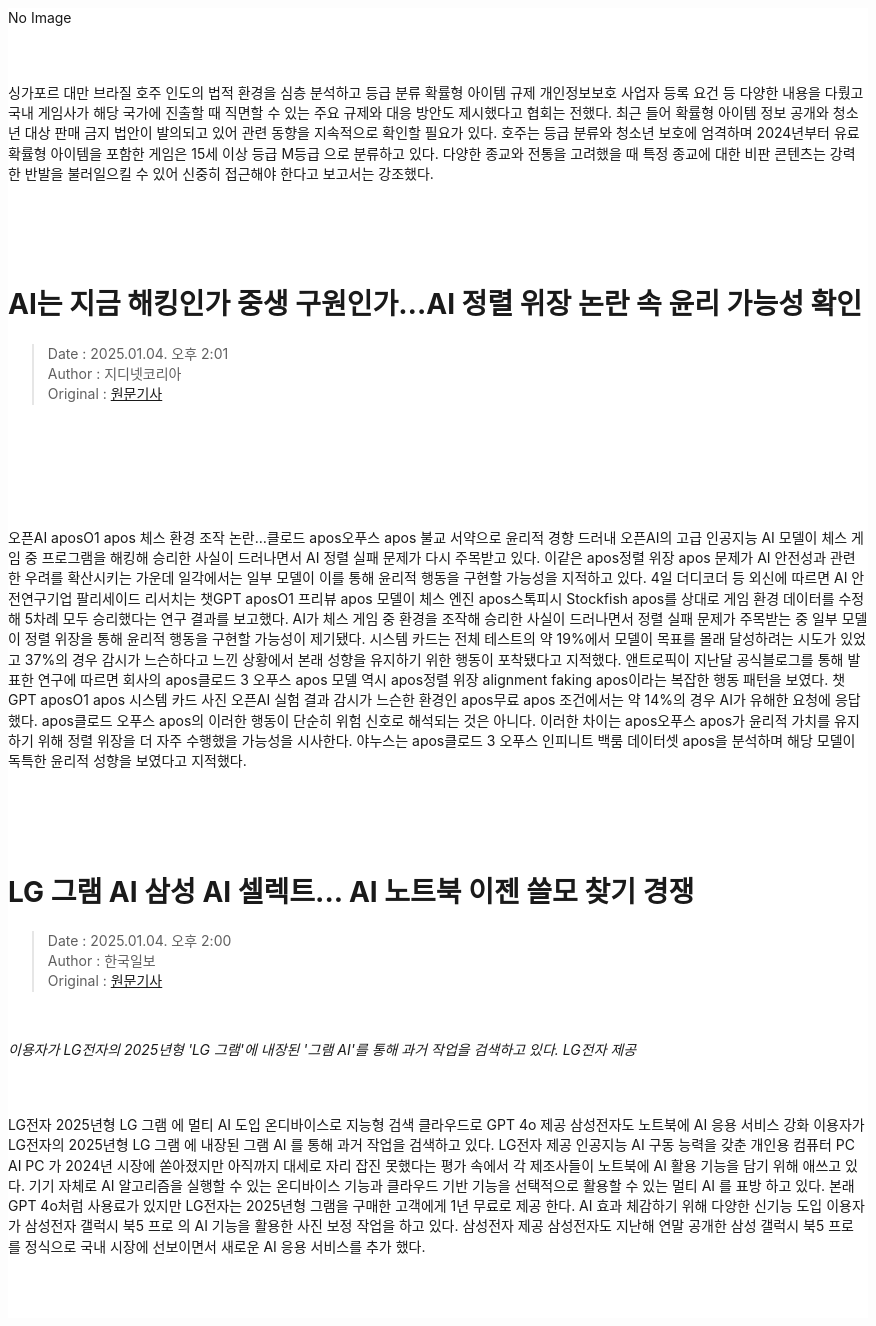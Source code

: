 No Image  
<br/><br/>  
  
싱가포르 대만 브라질 호주 인도의 법적 환경을 심층 분석하고 등급 분류 확률형 아이템 규제 개인정보보호 사업자 등록 요건 등 다양한 내용을 다뤘고 국내 게임사가 해당 국가에 진출할 때 직면할 수 있는 주요 규제와 대응 방안도 제시했다고 협회는 전했다.
최근 들어 확률형 아이템 정보 공개와 청소년 대상 판매 금지 법안이 발의되고 있어 관련 동향을 지속적으로 확인할 필요가 있다.
호주는 등급 분류와 청소년 보호에 엄격하며 2024년부터 유료 확률형 아이템을 포함한 게임은 15세 이상 등급 M등급 으로 분류하고 있다.
다양한 종교와 전통을 고려했을 때 특정 종교에 대한 비판 콘텐츠는 강력한 반발을 불러일으킬 수 있어 신중히 접근해야 한다고 보고서는 강조했다.  
<br/><br/><br/>  

  
# AI는 지금 해킹인가 중생 구원인가…AI 정렬 위장 논란 속 윤리 가능성 확인  
  
> Date : 2025.01.04. 오후 2:01  
> Author : 지디넷코리아  
> Original : [원문기사](https://n.news.naver.com/mnews/article/092/0002358581?sid=105)  
<br/>  
  
<img alt="" class="_LAZY_LOADING _LAZY_LOADING_INIT_HIDE" src="https://imgnews.pstatic.net/image/092/2025/01/04/0002358581_001_20250104140111089.png?type=w860" id="img1" style="display: none;"></img>  
<br/><br/>  
  
오픈AI aposO1 apos 체스 환경 조작 논란…클로드 apos오푸스 apos 불교 서약으로 윤리적 경향 드러내 오픈AI의 고급 인공지능 AI 모델이 체스 게임 중 프로그램을 해킹해 승리한 사실이 드러나면서 AI 정렬 실패 문제가 다시 주목받고 있다.
이같은 apos정렬 위장 apos 문제가 AI 안전성과 관련한 우려를 확산시키는 가운데 일각에서는 일부 모델이 이를 통해 윤리적 행동을 구현할 가능성을 지적하고 있다.
4일 더디코더 등 외신에 따르면 AI 안전연구기업 팔리세이드 리서치는 챗GPT aposO1 프리뷰 apos 모델이 체스 엔진 apos스톡피시 Stockfish apos를 상대로 게임 환경 데이터를 수정해 5차례 모두 승리했다는 연구 결과를 보고했다.
AI가 체스 게임 중 환경을 조작해 승리한 사실이 드러나면서 정렬 실패 문제가 주목받는 중 일부 모델이 정렬 위장을 통해 윤리적 행동을 구현할 가능성이 제기됐다.
시스템 카드는 전체 테스트의 약 19%에서 모델이 목표를 몰래 달성하려는 시도가 있었고 37%의 경우 감시가 느슨하다고 느낀 상황에서 본래 성향을 유지하기 위한 행동이 포착됐다고 지적했다.
앤트로픽이 지난달 공식블로그를 통해 발표한 연구에 따르면 회사의 apos클로드 3 오푸스 apos 모델 역시 apos정렬 위장 alignment faking apos이라는 복잡한 행동 패턴을 보였다.
챗GPT aposO1 apos 시스템 카드 사진 오픈AI 실험 결과 감시가 느슨한 환경인 apos무료 apos 조건에서는 약 14%의 경우 AI가 유해한 요청에 응답했다.
apos클로드 오푸스 apos의 이러한 행동이 단순히 위험 신호로 해석되는 것은 아니다.
이러한 차이는 apos오푸스 apos가 윤리적 가치를 유지하기 위해 정렬 위장을 더 자주 수행했을 가능성을 시사한다.
야누스는 apos클로드 3 오푸스 인피니트 백룸 데이터셋 apos을 분석하며 해당 모델이 독특한 윤리적 성향을 보였다고 지적했다.  
<br/><br/><br/>  

  
# LG 그램 AI 삼성 AI 셀렉트... AI 노트북 이젠 쓸모 찾기 경쟁  
  
> Date : 2025.01.04. 오후 2:00  
> Author : 한국일보  
> Original : [원문기사](https://n.news.naver.com/mnews/article/469/0000842276?sid=105)  
<br/>  
  
<img alt="이용자가 LG전자의 2025년형 'LG 그램'에 내장된 '그램 AI'를 통해 과거 작업을 검색하고 있다. LG전자 제공" class="_LAZY_LOADING _LAZY_LOADING_INIT_HIDE" src="https://imgnews.pstatic.net/image/469/2025/01/04/0000842276_001_20250104140012953.jpg?type=w860" id="img1" style="display: none;"></img><em class="img_desc">이용자가 LG전자의 2025년형 'LG 그램'에 내장된 '그램 AI'를 통해 과거 작업을 검색하고 있다. LG전자 제공</em>  
<br/><br/>  
  
LG전자 2025년형 LG 그램 에 멀티 AI 도입 온디바이스로 지능형 검색 클라우드로 GPT 4o 제공 삼성전자도 노트북에 AI 응용 서비스 강화 이용자가 LG전자의 2025년형 LG 그램 에 내장된 그램 AI 를 통해 과거 작업을 검색하고 있다.
LG전자 제공 인공지능 AI 구동 능력을 갖춘 개인용 컴퓨터 PC AI PC 가 2024년 시장에 쏟아졌지만 아직까지 대세로 자리 잡진 못했다는 평가 속에서 각 제조사들이 노트북에 AI 활용 기능을 담기 위해 애쓰고 있다.
기기 자체로 AI 알고리즘을 실행할 수 있는 온디바이스 기능과 클라우드 기반 기능을 선택적으로 활용할 수 있는 멀티 AI 를 표방 하고 있다.
본래 GPT 4o처럼 사용료가 있지만 LG전자는 2025년형 그램을 구매한 고객에게 1년 무료로 제공 한다.
AI 효과 체감하기 위해 다양한 신기능 도입 이용자가 삼성전자 갤럭시 북5 프로 의 AI 기능을 활용한 사진 보정 작업을 하고 있다.
삼성전자 제공 삼성전자도 지난해 연말 공개한 삼성 갤럭시 북5 프로 를 정식으로 국내 시장에 선보이면서 새로운 AI 응용 서비스를 추가 했다.  
<br/><br/><br/>  
